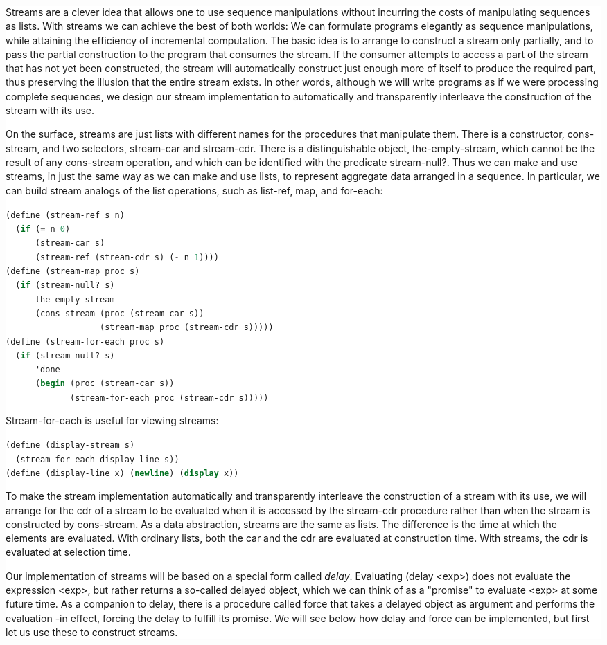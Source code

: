 Streams are a clever idea that allows one to use sequence manipulations without incurring the costs of manipulating sequences as lists. With streams we can achieve the best of both worlds: We can formulate programs elegantly as sequence manipulations, while attaining the efficiency of incremental computation. The basic idea is to arrange to construct a stream only partially, and to pass the partial construction to the program that consumes the stream. If the consumer attempts to access a part of the stream that has not yet been constructed, the stream will automatically construct just enough more of itself to produce the required part, thus preserving the illusion that the entire stream exists. In other words, although we will write programs as if we were processing complete sequences, we design our stream implementation to automatically and transparently interleave the construction of the stream with its use.  

On the surface, streams are just lists with different names for the procedures that manipulate them. There is a constructor, cons-stream, and two selectors, stream-car and stream-cdr. There is a distinguishable object, the-empty-stream, which cannot be the result of any cons-stream operation, and which can be identified with the predicate stream-null?. Thus we can make and use streams, in just the same way as we can make and use lists, to represent aggregate data arranged in a sequence. In particular, we can build stream analogs of the list operations, such as list-ref, map, and for-each:
```Scheme
(define (stream-ref s n)
  (if (= n 0)
      (stream-car s)
      (stream-ref (stream-cdr s) (- n 1))))
(define (stream-map proc s)
  (if (stream-null? s)
      the-empty-stream
      (cons-stream (proc (stream-car s))
                   (stream-map proc (stream-cdr s)))))
(define (stream-for-each proc s)
  (if (stream-null? s)
      'done
      (begin (proc (stream-car s))
             (stream-for-each proc (stream-cdr s)))))
```
Stream-for-each is useful for viewing streams:
```Scheme
(define (display-stream s)
  (stream-for-each display-line s))
(define (display-line x) (newline) (display x))
```
To make the stream implementation automatically and transparently interleave the construction of a stream with its use, we will arrange for the cdr of a stream to be evaluated when it is accessed by the stream-cdr procedure rather than when the stream is constructed by cons-stream. As a data abstraction, streams are the same as lists. The difference is the time at which the elements are evaluated. With ordinary lists, both the car and the cdr are evaluated at construction time. With streams, the cdr is evaluated at selection time.  

Our implementation of streams will be based on a special form called _delay_. Evaluating (delay \<exp>) does not evaluate the expression \<exp>, but rather returns a so-called delayed object, which we can think of as a "promise" to evaluate \<exp> at some future time. As a companion to delay, there is a procedure called force that takes a delayed object as argument and performs the evaluation -in effect, forcing the delay to fulfill its promise. We will see below how delay and force can be implemented, but first let us use these to construct streams.  
